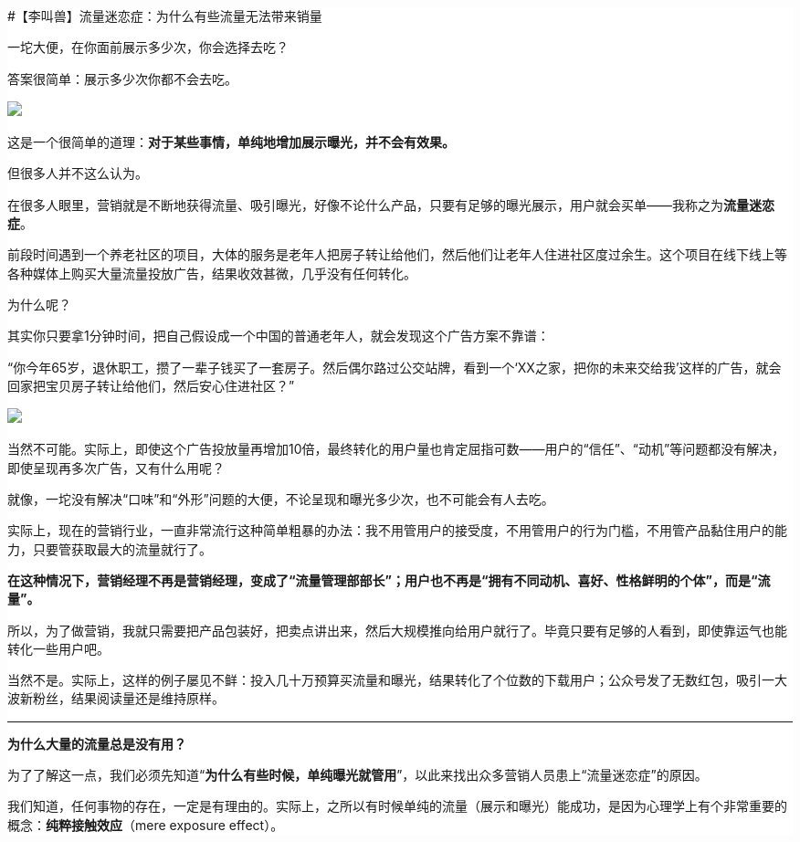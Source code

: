#【李叫兽】流量迷恋症：为什么有些流量无法带来销量

一坨大便，在你面前展示多少次，你会选择去吃？

 

答案很简单：展示多少次你都不会去吃。

![](http://mmbiz.qpic.cn/mmbiz/As7mscS0UODf0BFxoic4MibONsiaQm8fO4qI8LMU36atuGBQ9XhbzmGet7tEpkzLTsg603HXSrApQS3YeYtRIpH6w/640?wx_fmt=jpeg&tp=webp&wxfrom=5&wx_lazy=1)

 

这是一个很简单的道理：**对于某些事情，单纯地增加展示曝光，并不会有效果。**

 

但很多人并不这么认为。

 

在很多人眼里，营销就是不断地获得流量、吸引曝光，好像不论什么产品，只要有足够的曝光展示，用户就会买单——我称之为**流量迷恋症**。

 

前段时间遇到一个养老社区的项目，大体的服务是老年人把房子转让给他们，然后他们让老年人住进社区度过余生。这个项目在线下线上等各种媒体上购买大量流量投放广告，结果收效甚微，几乎没有任何转化。

 

为什么呢？

 

其实你只要拿1分钟时间，把自己假设成一个中国的普通老年人，就会发现这个广告方案不靠谱：

 

“你今年65岁，退休职工，攒了一辈子钱买了一套房子。然后偶尔路过公交站牌，看到一个‘XX之家，把你的未来交给我’这样的广告，就会回家把宝贝房子转让给他们，然后安心住进社区？”

![](http://mmbiz.qpic.cn/mmbiz/As7mscS0UODf0BFxoic4MibONsiaQm8fO4q6M1KLKdY164UAbiaX2NrXibx2ueH2ScASDcGpXZ4Uvms7ZicPUljTjTmw/640?wx_fmt=jpeg&tp=webp&wxfrom=5&wx_lazy=1)

当然不可能。实际上，即使这个广告投放量再增加10倍，最终转化的用户量也肯定屈指可数——用户的“信任”、“动机”等问题都没有解决，即使呈现再多次广告，又有什么用呢？

 

就像，一坨没有解决“口味”和“外形”问题的大便，不论呈现和曝光多少次，也不可能会有人去吃。

 

实际上，现在的营销行业，一直非常流行这种简单粗暴的办法：我不用管用户的接受度，不用管用户的行为门槛，不用管产品黏住用户的能力，只要管获取最大的流量就行了。

 

**在这种情况下，营销经理不再是营销经理，变成了“流量管理部部长”；用户也不再是“拥有不同动机、喜好、性格鲜明的个体”，而是“流量”。**

 

所以，为了做营销，我就只需要把产品包装好，把卖点讲出来，然后大规模推向给用户就行了。毕竟只要有足够的人看到，即使靠运气也能转化一些用户吧。

 

当然不是。实际上，这样的例子屡见不鲜：投入几十万预算买流量和曝光，结果转化了个位数的下载用户；公众号发了无数红包，吸引一大波新粉丝，结果阅读量还是维持原样。

** **

**为什么大量的流量总是没有用？**

 

为了了解这一点，我们必须先知道“**为什么有些时候，单纯曝光就管用**”，以此来找出众多营销人员患上“流量迷恋症”的原因。

 

我们知道，任何事物的存在，一定是有理由的。实际上，之所以有时候单纯的流量（展示和曝光）能成功，是因为心理学上有个非常重要的概念：**纯粹接触效应**（mere exposure effect）。

